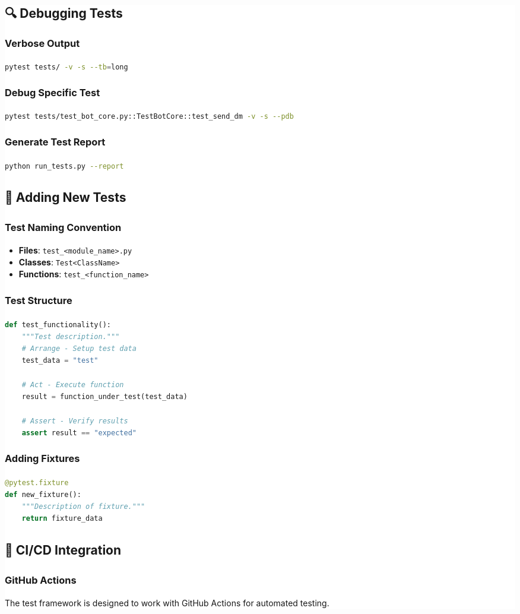 ## 🔍 Debugging Tests

### Verbose Output
```bash
pytest tests/ -v -s --tb=long
```

### Debug Specific Test
```bash
pytest tests/test_bot_core.py::TestBotCore::test_send_dm -v -s --pdb
```

### Generate Test Report
```bash
python run_tests.py --report
```

## 📝 Adding New Tests

### Test Naming Convention
- **Files**: `test_<module_name>.py`
- **Classes**: `Test<ClassName>`
- **Functions**: `test_<function_name>`

### Test Structure
```python
def test_functionality():
    """Test description."""
    # Arrange - Setup test data
    test_data = "test"
    
    # Act - Execute function
    result = function_under_test(test_data)
    
    # Assert - Verify results
    assert result == "expected"
```

### Adding Fixtures
```python
@pytest.fixture
def new_fixture():
    """Description of fixture."""
    return fixture_data
```

## 🚀 CI/CD Integration

### GitHub Actions
The test framework is designed to work with GitHub Actions for automated testing.
